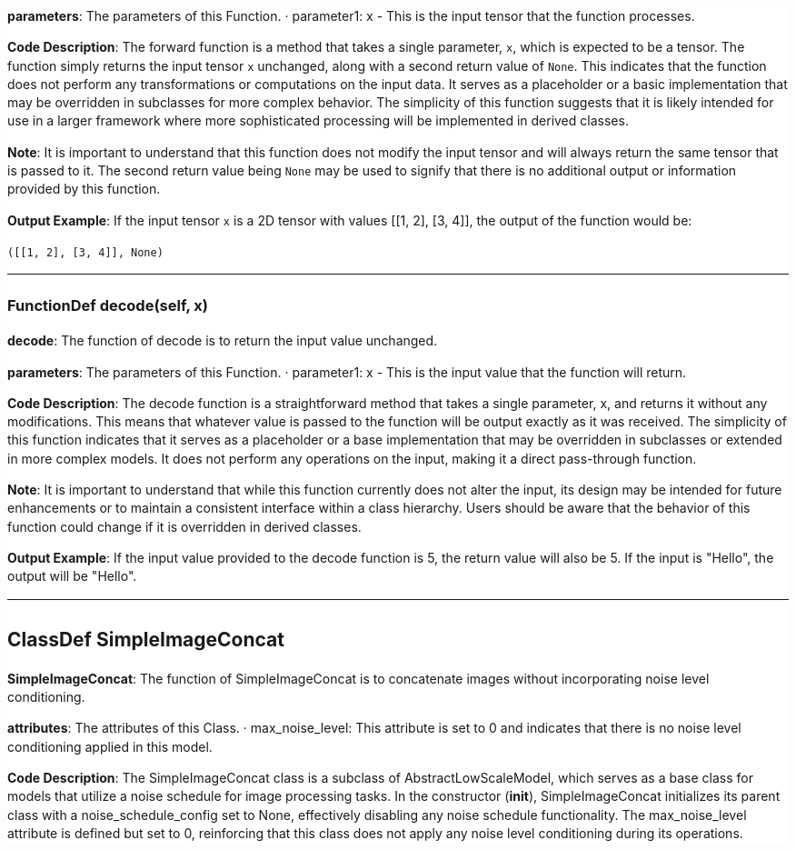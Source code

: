 **parameters**: The parameters of this Function.
· parameter1: x - This is the input tensor that the function processes.

**Code Description**: The forward function is a method that takes a single parameter, `x`, which is expected to be a tensor. The function simply returns the input tensor `x` unchanged, along with a second return value of `None`. This indicates that the function does not perform any transformations or computations on the input data. It serves as a placeholder or a basic implementation that may be overridden in subclasses for more complex behavior. The simplicity of this function suggests that it is likely intended for use in a larger framework where more sophisticated processing will be implemented in derived classes.

**Note**: It is important to understand that this function does not modify the input tensor and will always return the same tensor that is passed to it. The second return value being `None` may be used to signify that there is no additional output or information provided by this function.

**Output Example**: If the input tensor `x` is a 2D tensor with values [[1, 2], [3, 4]], the output of the function would be:
```
([[1, 2], [3, 4]], None)
```
***
### FunctionDef decode(self, x)
**decode**: The function of decode is to return the input value unchanged.

**parameters**: The parameters of this Function.
· parameter1: x - This is the input value that the function will return.

**Code Description**: The decode function is a straightforward method that takes a single parameter, x, and returns it without any modifications. This means that whatever value is passed to the function will be output exactly as it was received. The simplicity of this function indicates that it serves as a placeholder or a base implementation that may be overridden in subclasses or extended in more complex models. It does not perform any operations on the input, making it a direct pass-through function.

**Note**: It is important to understand that while this function currently does not alter the input, its design may be intended for future enhancements or to maintain a consistent interface within a class hierarchy. Users should be aware that the behavior of this function could change if it is overridden in derived classes.

**Output Example**: If the input value provided to the decode function is 5, the return value will also be 5. If the input is "Hello", the output will be "Hello".
***
## ClassDef SimpleImageConcat
**SimpleImageConcat**: The function of SimpleImageConcat is to concatenate images without incorporating noise level conditioning.

**attributes**: The attributes of this Class.
· max_noise_level: This attribute is set to 0 and indicates that there is no noise level conditioning applied in this model.

**Code Description**: The SimpleImageConcat class is a subclass of AbstractLowScaleModel, which serves as a base class for models that utilize a noise schedule for image processing tasks. In the constructor (__init__), SimpleImageConcat initializes its parent class with a noise_schedule_config set to None, effectively disabling any noise schedule functionality. The max_noise_level attribute is defined but set to 0, reinforcing that this class does not apply any noise level conditioning during its operations.
